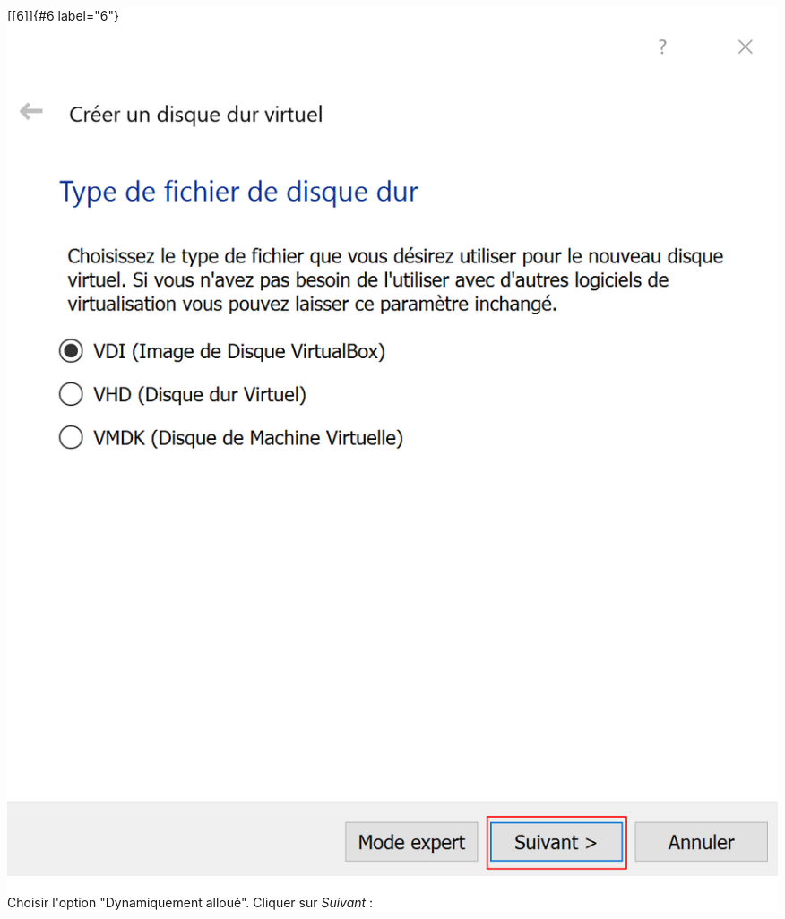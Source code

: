 [\[6\]]{#6 label="6"} ![image](Archi1/Pfsense_Screeshots/5.png)


Choisir l'option \"Dynamiquement alloué\". Cliquer sur *Suivant* :
